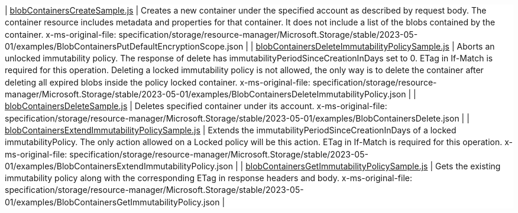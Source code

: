 | [blobContainersCreateSample.js][blobcontainerscreatesample]                                                             | Creates a new container under the specified account as described by request body. The container resource includes metadata and properties for that container. It does not include a list of the blobs contained by the container. x-ms-original-file: specification/storage/resource-manager/Microsoft.Storage/stable/2023-05-01/examples/BlobContainersPutDefaultEncryptionScope.json                                                                                                                                                                                                                                                                                                                                                                                                                                                                                                                                                                                                                                                                                                              |
| [blobContainersDeleteImmutabilityPolicySample.js][blobcontainersdeleteimmutabilitypolicysample]                         | Aborts an unlocked immutability policy. The response of delete has immutabilityPeriodSinceCreationInDays set to 0. ETag in If-Match is required for this operation. Deleting a locked immutability policy is not allowed, the only way is to delete the container after deleting all expired blobs inside the policy locked container. x-ms-original-file: specification/storage/resource-manager/Microsoft.Storage/stable/2023-05-01/examples/BlobContainersDeleteImmutabilityPolicy.json                                                                                                                                                                                                                                                                                                                                                                                                                                                                                                                                                                                                          |
| [blobContainersDeleteSample.js][blobcontainersdeletesample]                                                             | Deletes specified container under its account. x-ms-original-file: specification/storage/resource-manager/Microsoft.Storage/stable/2023-05-01/examples/BlobContainersDelete.json                                                                                                                                                                                                                                                                                                                                                                                                                                                                                                                                                                                                                                                                                                                                                                                                                                                                                                                    |
| [blobContainersExtendImmutabilityPolicySample.js][blobcontainersextendimmutabilitypolicysample]                         | Extends the immutabilityPeriodSinceCreationInDays of a locked immutabilityPolicy. The only action allowed on a Locked policy will be this action. ETag in If-Match is required for this operation. x-ms-original-file: specification/storage/resource-manager/Microsoft.Storage/stable/2023-05-01/examples/BlobContainersExtendImmutabilityPolicy.json                                                                                                                                                                                                                                                                                                                                                                                                                                                                                                                                                                                                                                                                                                                                              |
| [blobContainersGetImmutabilityPolicySample.js][blobcontainersgetimmutabilitypolicysample]                               | Gets the existing immutability policy along with the corresponding ETag in response headers and body. x-ms-original-file: specification/storage/resource-manager/Microsoft.Storage/stable/2023-05-01/examples/BlobContainersGetImmutabilityPolicy.json                                                                                                                                                                                                                                                                                                                                                                                                                                                                                                                                                                                                                                                                                                                                                                                                                                              |

[blobcontainersclearlegalholdsample]: https://github.com/Azure/azure-sdk-for-js/blob/main/sdk/storage/arm-storage/samples/v18/javascript/blobContainersClearLegalHoldSample.js
[blobcontainerscreateorupdateimmutabilitypolicysample]: https://github.com/Azure/azure-sdk-for-js/blob/main/sdk/storage/arm-storage/samples/v18/javascript/blobContainersCreateOrUpdateImmutabilityPolicySample.js
[blobcontainerscreatesample]: https://github.com/Azure/azure-sdk-for-js/blob/main/sdk/storage/arm-storage/samples/v18/javascript/blobContainersCreateSample.js
[blobcontainersdeleteimmutabilitypolicysample]: https://github.com/Azure/azure-sdk-for-js/blob/main/sdk/storage/arm-storage/samples/v18/javascript/blobContainersDeleteImmutabilityPolicySample.js
[blobcontainersdeletesample]: https://github.com/Azure/azure-sdk-for-js/blob/main/sdk/storage/arm-storage/samples/v18/javascript/blobContainersDeleteSample.js
[blobcontainersextendimmutabilitypolicysample]: https://github.com/Azure/azure-sdk-for-js/blob/main/sdk/storage/arm-storage/samples/v18/javascript/blobContainersExtendImmutabilityPolicySample.js
[blobcontainersgetimmutabilitypolicysample]: https://github.com/Azure/azure-sdk-for-js/blob/main/sdk/storage/arm-storage/samples/v18/javascript/blobContainersGetImmutabilityPolicySample.js
[blobcontainersgetsample]: https://github.com/Azure/azure-sdk-for-js/blob/main/sdk/storage/arm-storage/samples/v18/javascript/blobContainersGetSample.js
[blobcontainersleasesample]: https://github.com/Azure/azure-sdk-for-js/blob/main/sdk/storage/arm-storage/samples/v18/javascript/blobContainersLeaseSample.js
[blobcontainerslistsample]: https://github.com/Azure/azure-sdk-for-js/blob/main/sdk/storage/arm-storage/samples/v18/javascript/blobContainersListSample.js
[blobcontainerslockimmutabilitypolicysample]: https://github.com/Azure/azure-sdk-for-js/blob/main/sdk/storage/arm-storage/samples/v18/javascript/blobContainersLockImmutabilityPolicySample.js
[blobcontainersobjectlevelwormsample]: https://github.com/Azure/azure-sdk-for-js/blob/main/sdk/storage/arm-storage/samples/v18/javascript/blobContainersObjectLevelWormSample.js
[blobcontainerssetlegalholdsample]: https://github.com/Azure/azure-sdk-for-js/blob/main/sdk/storage/arm-storage/samples/v18/javascript/blobContainersSetLegalHoldSample.js
[blobcontainersupdatesample]: https://github.com/Azure/azure-sdk-for-js/blob/main/sdk/storage/arm-storage/samples/v18/javascript/blobContainersUpdateSample.js
[blobinventorypoliciescreateorupdatesample]: https://github.com/Azure/azure-sdk-for-js/blob/main/sdk/storage/arm-storage/samples/v18/javascript/blobInventoryPoliciesCreateOrUpdateSample.js
[blobinventorypoliciesdeletesample]: https://github.com/Azure/azure-sdk-for-js/blob/main/sdk/storage/arm-storage/samples/v18/javascript/blobInventoryPoliciesDeleteSample.js
[blobinventorypoliciesgetsample]: https://github.com/Azure/azure-sdk-for-js/blob/main/sdk/storage/arm-storage/samples/v18/javascript/blobInventoryPoliciesGetSample.js
[blobinventorypolicieslistsample]: https://github.com/Azure/azure-sdk-for-js/blob/main/sdk/storage/arm-storage/samples/v18/javascript/blobInventoryPoliciesListSample.js
[blobservicesgetservicepropertiessample]: https://github.com/Azure/azure-sdk-for-js/blob/main/sdk/storage/arm-storage/samples/v18/javascript/blobServicesGetServicePropertiesSample.js
[blobserviceslistsample]: https://github.com/Azure/azure-sdk-for-js/blob/main/sdk/storage/arm-storage/samples/v18/javascript/blobServicesListSample.js
[blobservicessetservicepropertiessample]: https://github.com/Azure/azure-sdk-for-js/blob/main/sdk/storage/arm-storage/samples/v18/javascript/blobServicesSetServicePropertiesSample.js
[deletedaccountsgetsample]: https://github.com/Azure/azure-sdk-for-js/blob/main/sdk/storage/arm-storage/samples/v18/javascript/deletedAccountsGetSample.js
[deletedaccountslistsample]: https://github.com/Azure/azure-sdk-for-js/blob/main/sdk/storage/arm-storage/samples/v18/javascript/deletedAccountsListSample.js
[encryptionscopesgetsample]: https://github.com/Azure/azure-sdk-for-js/blob/main/sdk/storage/arm-storage/samples/v18/javascript/encryptionScopesGetSample.js
[encryptionscopeslistsample]: https://github.com/Azure/azure-sdk-for-js/blob/main/sdk/storage/arm-storage/samples/v18/javascript/encryptionScopesListSample.js
[encryptionscopespatchsample]: https://github.com/Azure/azure-sdk-for-js/blob/main/sdk/storage/arm-storage/samples/v18/javascript/encryptionScopesPatchSample.js
[encryptionscopesputsample]: https://github.com/Azure/azure-sdk-for-js/blob/main/sdk/storage/arm-storage/samples/v18/javascript/encryptionScopesPutSample.js
[fileservicesgetservicepropertiessample]: https://github.com/Azure/azure-sdk-for-js/blob/main/sdk/storage/arm-storage/samples/v18/javascript/fileServicesGetServicePropertiesSample.js
[fileserviceslistsample]: https://github.com/Azure/azure-sdk-for-js/blob/main/sdk/storage/arm-storage/samples/v18/javascript/fileServicesListSample.js
[fileservicessetservicepropertiessample]: https://github.com/Azure/azure-sdk-for-js/blob/main/sdk/storage/arm-storage/samples/v18/javascript/fileServicesSetServicePropertiesSample.js
[filesharescreatesample]: https://github.com/Azure/azure-sdk-for-js/blob/main/sdk/storage/arm-storage/samples/v18/javascript/fileSharesCreateSample.js
[filesharesdeletesample]: https://github.com/Azure/azure-sdk-for-js/blob/main/sdk/storage/arm-storage/samples/v18/javascript/fileSharesDeleteSample.js
[filesharesgetsample]: https://github.com/Azure/azure-sdk-for-js/blob/main/sdk/storage/arm-storage/samples/v18/javascript/fileSharesGetSample.js
[filesharesleasesample]: https://github.com/Azure/azure-sdk-for-js/blob/main/sdk/storage/arm-storage/samples/v18/javascript/fileSharesLeaseSample.js
[fileshareslistsample]: https://github.com/Azure/azure-sdk-for-js/blob/main/sdk/storage/arm-storage/samples/v18/javascript/fileSharesListSample.js
[filesharesrestoresample]: https://github.com/Azure/azure-sdk-for-js/blob/main/sdk/storage/arm-storage/samples/v18/javascript/fileSharesRestoreSample.js
[filesharesupdatesample]: https://github.com/Azure/azure-sdk-for-js/blob/main/sdk/storage/arm-storage/samples/v18/javascript/fileSharesUpdateSample.js
[localuserscreateorupdatesample]: https://github.com/Azure/azure-sdk-for-js/blob/main/sdk/storage/arm-storage/samples/v18/javascript/localUsersCreateOrUpdateSample.js
[localusersdeletesample]: https://github.com/Azure/azure-sdk-for-js/blob/main/sdk/storage/arm-storage/samples/v18/javascript/localUsersDeleteSample.js
[localusersgetsample]: https://github.com/Azure/azure-sdk-for-js/blob/main/sdk/storage/arm-storage/samples/v18/javascript/localUsersGetSample.js
[localuserslistkeyssample]: https://github.com/Azure/azure-sdk-for-js/blob/main/sdk/storage/arm-storage/samples/v18/javascript/localUsersListKeysSample.js
[localuserslistsample]: https://github.com/Azure/azure-sdk-for-js/blob/main/sdk/storage/arm-storage/samples/v18/javascript/localUsersListSample.js
[localusersregeneratepasswordsample]: https://github.com/Azure/azure-sdk-for-js/blob/main/sdk/storage/arm-storage/samples/v18/javascript/localUsersRegeneratePasswordSample.js
[managementpoliciescreateorupdatesample]: https://github.com/Azure/azure-sdk-for-js/blob/main/sdk/storage/arm-storage/samples/v18/javascript/managementPoliciesCreateOrUpdateSample.js
[managementpoliciesdeletesample]: https://github.com/Azure/azure-sdk-for-js/blob/main/sdk/storage/arm-storage/samples/v18/javascript/managementPoliciesDeleteSample.js
[managementpoliciesgetsample]: https://github.com/Azure/azure-sdk-for-js/blob/main/sdk/storage/arm-storage/samples/v18/javascript/managementPoliciesGetSample.js
[networksecurityperimeterconfigurationsgetsample]: https://github.com/Azure/azure-sdk-for-js/blob/main/sdk/storage/arm-storage/samples/v18/javascript/networkSecurityPerimeterConfigurationsGetSample.js
[networksecurityperimeterconfigurationslistsample]: https://github.com/Azure/azure-sdk-for-js/blob/main/sdk/storage/arm-storage/samples/v18/javascript/networkSecurityPerimeterConfigurationsListSample.js
[networksecurityperimeterconfigurationsreconcilesample]: https://github.com/Azure/azure-sdk-for-js/blob/main/sdk/storage/arm-storage/samples/v18/javascript/networkSecurityPerimeterConfigurationsReconcileSample.js
[objectreplicationpoliciescreateorupdatesample]: https://github.com/Azure/azure-sdk-for-js/blob/main/sdk/storage/arm-storage/samples/v18/javascript/objectReplicationPoliciesCreateOrUpdateSample.js
[objectreplicationpoliciesdeletesample]: https://github.com/Azure/azure-sdk-for-js/blob/main/sdk/storage/arm-storage/samples/v18/javascript/objectReplicationPoliciesDeleteSample.js
[objectreplicationpoliciesgetsample]: https://github.com/Azure/azure-sdk-for-js/blob/main/sdk/storage/arm-storage/samples/v18/javascript/objectReplicationPoliciesGetSample.js
[objectreplicationpolicieslistsample]: https://github.com/Azure/azure-sdk-for-js/blob/main/sdk/storage/arm-storage/samples/v18/javascript/objectReplicationPoliciesListSample.js
[operationslistsample]: https://github.com/Azure/azure-sdk-for-js/blob/main/sdk/storage/arm-storage/samples/v18/javascript/operationsListSample.js
[privateendpointconnectionsdeletesample]: https://github.com/Azure/azure-sdk-for-js/blob/main/sdk/storage/arm-storage/samples/v18/javascript/privateEndpointConnectionsDeleteSample.js
[privateendpointconnectionsgetsample]: https://github.com/Azure/azure-sdk-for-js/blob/main/sdk/storage/arm-storage/samples/v18/javascript/privateEndpointConnectionsGetSample.js
[privateendpointconnectionslistsample]: https://github.com/Azure/azure-sdk-for-js/blob/main/sdk/storage/arm-storage/samples/v18/javascript/privateEndpointConnectionsListSample.js
[privateendpointconnectionsputsample]: https://github.com/Azure/azure-sdk-for-js/blob/main/sdk/storage/arm-storage/samples/v18/javascript/privateEndpointConnectionsPutSample.js
[privatelinkresourceslistbystorageaccountsample]: https://github.com/Azure/azure-sdk-for-js/blob/main/sdk/storage/arm-storage/samples/v18/javascript/privateLinkResourcesListByStorageAccountSample.js
[queuecreatesample]: https://github.com/Azure/azure-sdk-for-js/blob/main/sdk/storage/arm-storage/samples/v18/javascript/queueCreateSample.js
[queuedeletesample]: https://github.com/Azure/azure-sdk-for-js/blob/main/sdk/storage/arm-storage/samples/v18/javascript/queueDeleteSample.js
[queuegetsample]: https://github.com/Azure/azure-sdk-for-js/blob/main/sdk/storage/arm-storage/samples/v18/javascript/queueGetSample.js
[queuelistsample]: https://github.com/Azure/azure-sdk-for-js/blob/main/sdk/storage/arm-storage/samples/v18/javascript/queueListSample.js
[queueservicesgetservicepropertiessample]: https://github.com/Azure/azure-sdk-for-js/blob/main/sdk/storage/arm-storage/samples/v18/javascript/queueServicesGetServicePropertiesSample.js
[queueserviceslistsample]: https://github.com/Azure/azure-sdk-for-js/blob/main/sdk/storage/arm-storage/samples/v18/javascript/queueServicesListSample.js
[queueservicessetservicepropertiessample]: https://github.com/Azure/azure-sdk-for-js/blob/main/sdk/storage/arm-storage/samples/v18/javascript/queueServicesSetServicePropertiesSample.js
[queueupdatesample]: https://github.com/Azure/azure-sdk-for-js/blob/main/sdk/storage/arm-storage/samples/v18/javascript/queueUpdateSample.js
[skuslistsample]: https://github.com/Azure/azure-sdk-for-js/blob/main/sdk/storage/arm-storage/samples/v18/javascript/skusListSample.js
[storageaccountsaborthierarchicalnamespacemigrationsample]: https://github.com/Azure/azure-sdk-for-js/blob/main/sdk/storage/arm-storage/samples/v18/javascript/storageAccountsAbortHierarchicalNamespaceMigrationSample.js
[storageaccountschecknameavailabilitysample]: https://github.com/Azure/azure-sdk-for-js/blob/main/sdk/storage/arm-storage/samples/v18/javascript/storageAccountsCheckNameAvailabilitySample.js
[storageaccountscreatesample]: https://github.com/Azure/azure-sdk-for-js/blob/main/sdk/storage/arm-storage/samples/v18/javascript/storageAccountsCreateSample.js
[storageaccountscustomerinitiatedmigrationsample]: https://github.com/Azure/azure-sdk-for-js/blob/main/sdk/storage/arm-storage/samples/v18/javascript/storageAccountsCustomerInitiatedMigrationSample.js
[storageaccountsdeletesample]: https://github.com/Azure/azure-sdk-for-js/blob/main/sdk/storage/arm-storage/samples/v18/javascript/storageAccountsDeleteSample.js
[storageaccountsfailoversample]: https://github.com/Azure/azure-sdk-for-js/blob/main/sdk/storage/arm-storage/samples/v18/javascript/storageAccountsFailoverSample.js
[storageaccountsgetcustomerinitiatedmigrationsample]: https://github.com/Azure/azure-sdk-for-js/blob/main/sdk/storage/arm-storage/samples/v18/javascript/storageAccountsGetCustomerInitiatedMigrationSample.js
[storageaccountsgetpropertiessample]: https://github.com/Azure/azure-sdk-for-js/blob/main/sdk/storage/arm-storage/samples/v18/javascript/storageAccountsGetPropertiesSample.js
[storageaccountshierarchicalnamespacemigrationsample]: https://github.com/Azure/azure-sdk-for-js/blob/main/sdk/storage/arm-storage/samples/v18/javascript/storageAccountsHierarchicalNamespaceMigrationSample.js
[storageaccountslistaccountsassample]: https://github.com/Azure/azure-sdk-for-js/blob/main/sdk/storage/arm-storage/samples/v18/javascript/storageAccountsListAccountSasSample.js
[storageaccountslistbyresourcegroupsample]: https://github.com/Azure/azure-sdk-for-js/blob/main/sdk/storage/arm-storage/samples/v18/javascript/storageAccountsListByResourceGroupSample.js
[storageaccountslistkeyssample]: https://github.com/Azure/azure-sdk-for-js/blob/main/sdk/storage/arm-storage/samples/v18/javascript/storageAccountsListKeysSample.js
[storageaccountslistsample]: https://github.com/Azure/azure-sdk-for-js/blob/main/sdk/storage/arm-storage/samples/v18/javascript/storageAccountsListSample.js
[storageaccountslistservicesassample]: https://github.com/Azure/azure-sdk-for-js/blob/main/sdk/storage/arm-storage/samples/v18/javascript/storageAccountsListServiceSasSample.js
[storageaccountsregeneratekeysample]: https://github.com/Azure/azure-sdk-for-js/blob/main/sdk/storage/arm-storage/samples/v18/javascript/storageAccountsRegenerateKeySample.js
[storageaccountsrestoreblobrangessample]: https://github.com/Azure/azure-sdk-for-js/blob/main/sdk/storage/arm-storage/samples/v18/javascript/storageAccountsRestoreBlobRangesSample.js
[storageaccountsrevokeuserdelegationkeyssample]: https://github.com/Azure/azure-sdk-for-js/blob/main/sdk/storage/arm-storage/samples/v18/javascript/storageAccountsRevokeUserDelegationKeysSample.js
[storageaccountsupdatesample]: https://github.com/Azure/azure-sdk-for-js/blob/main/sdk/storage/arm-storage/samples/v18/javascript/storageAccountsUpdateSample.js
[storagetaskassignmentinstancesreportlistsample]: https://github.com/Azure/azure-sdk-for-js/blob/main/sdk/storage/arm-storage/samples/v18/javascript/storageTaskAssignmentInstancesReportListSample.js
[storagetaskassignmentscreatesample]: https://github.com/Azure/azure-sdk-for-js/blob/main/sdk/storage/arm-storage/samples/v18/javascript/storageTaskAssignmentsCreateSample.js
[storagetaskassignmentsdeletesample]: https://github.com/Azure/azure-sdk-for-js/blob/main/sdk/storage/arm-storage/samples/v18/javascript/storageTaskAssignmentsDeleteSample.js
[storagetaskassignmentsgetsample]: https://github.com/Azure/azure-sdk-for-js/blob/main/sdk/storage/arm-storage/samples/v18/javascript/storageTaskAssignmentsGetSample.js
[storagetaskassignmentsinstancesreportlistsample]: https://github.com/Azure/azure-sdk-for-js/blob/main/sdk/storage/arm-storage/samples/v18/javascript/storageTaskAssignmentsInstancesReportListSample.js
[storagetaskassignmentslistsample]: https://github.com/Azure/azure-sdk-for-js/blob/main/sdk/storage/arm-storage/samples/v18/javascript/storageTaskAssignmentsListSample.js
[storagetaskassignmentsupdatesample]: https://github.com/Azure/azure-sdk-for-js/blob/main/sdk/storage/arm-storage/samples/v18/javascript/storageTaskAssignmentsUpdateSample.js
[tablecreatesample]: https://github.com/Azure/azure-sdk-for-js/blob/main/sdk/storage/arm-storage/samples/v18/javascript/tableCreateSample.js
[tabledeletesample]: https://github.com/Azure/azure-sdk-for-js/blob/main/sdk/storage/arm-storage/samples/v18/javascript/tableDeleteSample.js
[tablegetsample]: https://github.com/Azure/azure-sdk-for-js/blob/main/sdk/storage/arm-storage/samples/v18/javascript/tableGetSample.js
[tablelistsample]: https://github.com/Azure/azure-sdk-for-js/blob/main/sdk/storage/arm-storage/samples/v18/javascript/tableListSample.js
[tableservicesgetservicepropertiessample]: https://github.com/Azure/azure-sdk-for-js/blob/main/sdk/storage/arm-storage/samples/v18/javascript/tableServicesGetServicePropertiesSample.js
[tableserviceslistsample]: https://github.com/Azure/azure-sdk-for-js/blob/main/sdk/storage/arm-storage/samples/v18/javascript/tableServicesListSample.js
[tableservicessetservicepropertiessample]: https://github.com/Azure/azure-sdk-for-js/blob/main/sdk/storage/arm-storage/samples/v18/javascript/tableServicesSetServicePropertiesSample.js
[tableupdatesample]: https://github.com/Azure/azure-sdk-for-js/blob/main/sdk/storage/arm-storage/samples/v18/javascript/tableUpdateSample.js
[usageslistbylocationsample]: https://github.com/Azure/azure-sdk-for-js/blob/main/sdk/storage/arm-storage/samples/v18/javascript/usagesListByLocationSample.js
[apiref]: https://learn.microsoft.com/javascript/api/@azure/arm-storage?view=azure-node-preview
[freesub]: https://azure.microsoft.com/free/
[package]: https://github.com/Azure/azure-sdk-for-js/tree/main/sdk/storage/arm-storage/README.md